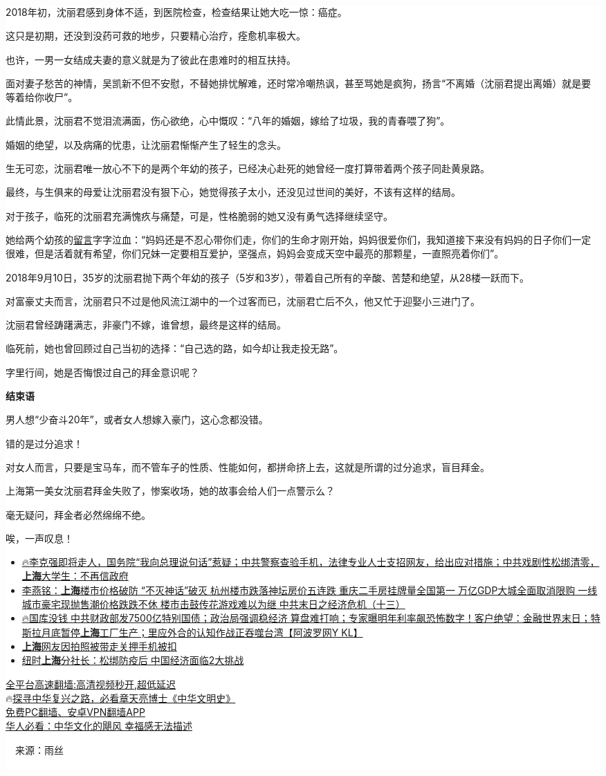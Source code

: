 <p>2018年初，沈丽君感到身体不适，到医院检查，检查结果让她大吃一惊：癌症。</p> <p>这只是初期，还没到没药可救的地步，只要精心治疗，痊愈机率极大。</p> <p>也许，一男一女结成夫妻的意义就是为了彼此在患难时的相互扶持。</p> <p>面对妻子愁苦的神情，吴凯新不但不安慰，不替她排忧解难，还时常冷嘲热讽，甚至骂她是疯狗，扬言“不离婚（沈丽君提出离婚）就是要等着给你收尸”。</p> <p>此情此景，沈丽君不觉泪流满面，伤心欲绝，心中慨叹：“八年的婚姻，嫁给了垃圾，我的青春喂了狗”。</p> <p>婚姻的绝望，以及病痛的忧患，让沈丽君惭惭产生了轻生的念头。</p> <p>生无可恋，沈丽君唯一放心不下的是两个年幼的孩子，已经决心赴死的她曾经一度打算带着两个孩子同赴黄泉路。</p> <p>最终，与生俱来的母爱让沈丽君没有狠下心，她觉得孩子太小，还没见过世间的美好，不该有这样的结局。</p> <p>对于孩子，临死的沈丽君充满愧疚与痛楚，可是，性格脆弱的她又没有勇气选择继续坚守。</p> <p>她给两个幼孩的<span class='wp_keywordlink'><a href="https://www.bannedbook.org/bnews/tougao/" title="留言" target="_blank">留言</a></span>字字泣血：“妈妈还是不忍心带你们走，你们的生命才刚开始，妈妈很爱你们，我知道接下来没有妈妈的日子你们一定很难，但是活着就有希望，你们兄妹一定要相互爱护，坚强点，妈妈会变成天空中最亮的那颗星，一直照亮着你们”。</p> <p>2018年9月10日，35岁的沈丽君抛下两个年幼的孩子（5岁和3岁），带着自己所有的辛酸、苦楚和绝望，从28楼一跃而下。</p> <p>对富豪丈夫而言，沈丽君只不过是他风流江湖中的一个过客而已，沈丽君亡后不久，他又忙于迎娶小三进门了。</p> <p>沈丽君曾经踌躇满志，非豪门不嫁，谁曾想，最终是这样的结局。</p> <p>临死前，她也曾回顾过自己当初的选择：“自己选的路，如今却让我走投无路”。</p> <p>字里行间，她是否悔恨过自己的拜金意识呢？</p> <p><strong>结束语</strong></p> <p>男人想“少奋斗20年”，或者女人想嫁入豪门，这心念都没错。</p> <p>错的是过分追求！</p> <p>对女人而言，只要是宝马车，而不管车子的性质、性能如何，都拼命挤上去，这就是所谓的过分追求，盲目拜金。</p> <p>上海第一美女沈丽君拜金失败了，惨案收场，她的故事会给人们一点警示么？</p> <p>毫无疑问，拜金者必然绵绵不绝。</p> <p>唉，一声叹息！</p> <ul class='op-related-articles' title='相关阅读'> <li><a href='https://www.bannedbook.org/bnews/bannedvideo/20221211/1822139.html' target='_blank'>🔥李克强即将走人，国务院“我向总理说句话”惹疑；中共警察查验手机，法律专业人士支招网友，给出应对措施；中共戏剧性松绑清零，<b>上海</b>大学生：不再信政府</a></li> <li><a href='https://www.bannedbook.org/bnews/comments/20221211/1822132.html' target='_blank'>李燕铭：<b>上海</b>楼市价格破防 “不灭神话”破灭 杭州楼市跌落神坛房价五连跌 重庆二手房挂牌量全国第一 万亿GDP大城全面取消限购 一线城市豪宅现抛售潮价格跌跌不休 楼市击鼓传花游戏难以为继 中共末日之经济危机（十三）</a></li> <li><a href='https://www.bannedbook.org/bnews/bannedvideo/20221210/1822037.html' target='_blank'>🔥国库没钱 中共财政部发7500亿特别国债；政治局强调稳经济 算盘难打响；专家曝明年利率飙恐怖数字！客户绝望：金融世界末日；特斯拉月底暂停<b>上海</b>工厂生产；里应外合的认知作战正吞噬台湾【阿波罗网Y KL】</a></li> <li><a href='https://www.bannedbook.org/bnews/renquan/20221209/1821427.html' target='_blank'><b>上海</b>网友因拍照被带走关押手机被扣</a></li> <li><a href='https://www.bannedbook.org/bnews/topimagenews/20221209/1821295.html' target='_blank'>纽时<b>上海</b>分社长：松绑防疫后 中国经济面临2大挑战</a></li> </ul> <p class="texttj"> <a href="https://github.com/bannedbook/fanqiang/wiki/V2ray%E6%9C%BA%E5%9C%BA" target="_blank">全平台高速翻墙:高清视频秒开,超低延迟</a><br/> 🔥<a href="https://www.bannedbook.org/bnews/comments/20220808/1768773.html" target="_blank">探寻中华复兴之路，必看章天亮博士《中华文明史》</a><br/> <a href="https://github.com/bannedbook/fanqiang/wiki/%E7%A6%81%E9%97%BB%E7%BD%91%E5%AE%89%E5%8D%93%E7%BF%BB%E5%A2%99%E6%96%B0%E9%97%BBAPP" target="_blank">免费PC翻墙、安卓VPN翻墙APP</a><br/> <a href="https://www.bannedbook.org/bnews/comments/20220220/1694796.html" target="_blank">华人必看：中华文化的飓风 幸福感无法描述</a><br/> </p><p class="src-info">　来源：雨丝 </p> <a name='sharetosocial'></a> <div style="margin-bottom:5px;padding-bottom:5px;clear:both"> <div id="archive-pix-1" class="banner-ads">  <div id="27602x728x90x621x_ADSLOT1" clicktrack="%%CLICK_URL_ESC%%"></div>   </div> <div id="archive-pix-2" class="banner-ads">  <div id="27556x300x250x621x_ADSLOT1" clicktrack="%%CLICK_URL_ESC%%" style="margin:0 auto;text-align:center"></div>   </div> </div>  <div id="archive-pix-1" class="banner-ads">  <div id="27603x728x90x621x_ADSLOT1" clicktrack="%%CLICK_URL_ESC%%"></div>   </div> </div> 
